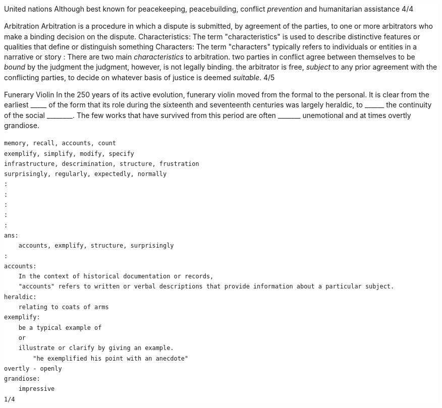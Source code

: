 United nations 
     Although best known for peacekeeping, peacebuilding, conflict _prevention_ and humanitarian assistance
     4/4

Arbitration 
    Arbitration 
        is a procedure in which a dispute is submitted, by agreement of the parties, 
        to one or more arbitrators who make a binding decision on the dispute.
    Characteristics: 
        The term "characteristics" is used to describe distinctive features or qualities that define or distinguish something
    Characters: 
        The term "characters" typically refers to individuals or entities in a narrative or story
    :
    There are two main _characteristics_ to arbitration. 
    two parties in conflict agree between themselves to be _bound_ by the judgment
    the judgment, however, is not legally binding. 
    the arbitrator is free, _subject_ to any prior agreement with the conflicting parties, 
    to decide on whatever basis of justice is deemed _suitable_.
    4/5

Funerary Violin
    In the 250 years of its active evolution, funerary violin moved from the formal to the personal. 
    It is clear from the earliest _____ of the form that its role during the sixteenth and seventeenth centuries was largely heraldic, 
    to ______ the continuity of the social ________. 
    The few works that have survived from this period are often _______ unemotional and at times overtly grandiose.

    memory, recall, accounts, count 
    exemplify, simplify, modify, specify 
    infrastructure, descrimination, structure, frustration 
    surprisingly, regularly, expectedly, normally 
    :
    :
    :
    :
    :
    ans:
        accounts, exmplify, structure, surprisingly 
    :
    accounts:
        In the context of historical documentation or records, 
        "accounts" refers to written or verbal descriptions that provide information about a particular subject.
    heraldic:
        relating to coats of arms 
    exemplify:
        be a typical example of 
        or 
        illustrate or clarify by giving an example.
            "he exemplified his point with an anecdote"
    overtly - openly 
    grandiose:
        impressive 
    1/4
